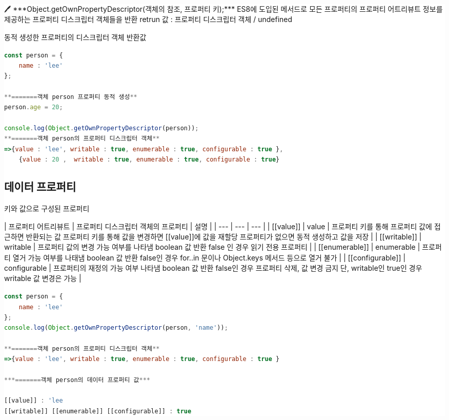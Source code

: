<aside>
🖊️ ***Object.getOwnPropertyDescriptor(객체의 참조, 프로퍼티 키);***
ES8에 도입된 메서드로 모든 프로퍼티의 프로퍼티 어트리뷰트 정보를 제공하는 프로퍼티 디스크립터 객체들을 반환
retrun 값 : 프로퍼티 디스크립터 객체 / undefined

</aside>

동적 생성한 프로퍼티의 디스크립터 객체 반환값

```jsx
const person = {
	name : 'lee'
};

**=======객체 person 프로퍼티 동적 생성**
person.age = 20;

console.log(Object.getOwnPropertyDescriptor(person));
**=======객체 person의 프로퍼티 디스크립터 객체**
=>{value : 'lee', writable : true, enumerable : true, configurable : true },
	{value : 20 ,  writable : true, enumerable : true, configurable : true}
```

## 데이터 프로퍼티

키와 값으로 구성된 프로퍼티

| 프로퍼티 어트리뷰트 | 프로퍼티 디스크립터
객체의 프로퍼티 | 설명 |
| --- | --- | --- |
| [[value]] | value | 프로퍼티 키를 통해 프로퍼티 값에 접근하면 반환되는 값
프로퍼티 키를 통해 값을 변경하면 [[value]]에 값을 재할당
프로퍼티가 없으면 동적 생성하고 값을 저장 |
| [[writable]] | writable | 프로퍼티 값의 변경 가능 여부를 나타냄 boolean 값 반환
false 인 경우 읽기 전용 프로퍼티 |
| [[enumerable]] | enumerable | 프로퍼티 열거 가능 여부를 나태냄 boolean 값 반환
false인 경우 for..in 문이나 Object.keys 메서드 등으로 열거 불가 |
| [[configurable]] | configurable | 프로퍼티의 재정의 가능 여부 나타냄 boolean 값 반환
false인 경우 프로퍼티 삭제, 값 변경 금지
단, writable인 true인 경우 writable 값 변경은 가능 |

```jsx
const person = {
	name : 'lee'
};
console.log(Object.getOwnPropertyDescriptor(person, 'name'));

**=======객체 person의 프로퍼티 디스크립터 객체**
=>{value : 'lee', writable : true, enumerable : true, configurable : true }

***=======객체 person의 데이터 프로퍼티 값***

[[value]] : 'lee 
[[writable]] [[enumerable]] [[configurable]] : true
```
